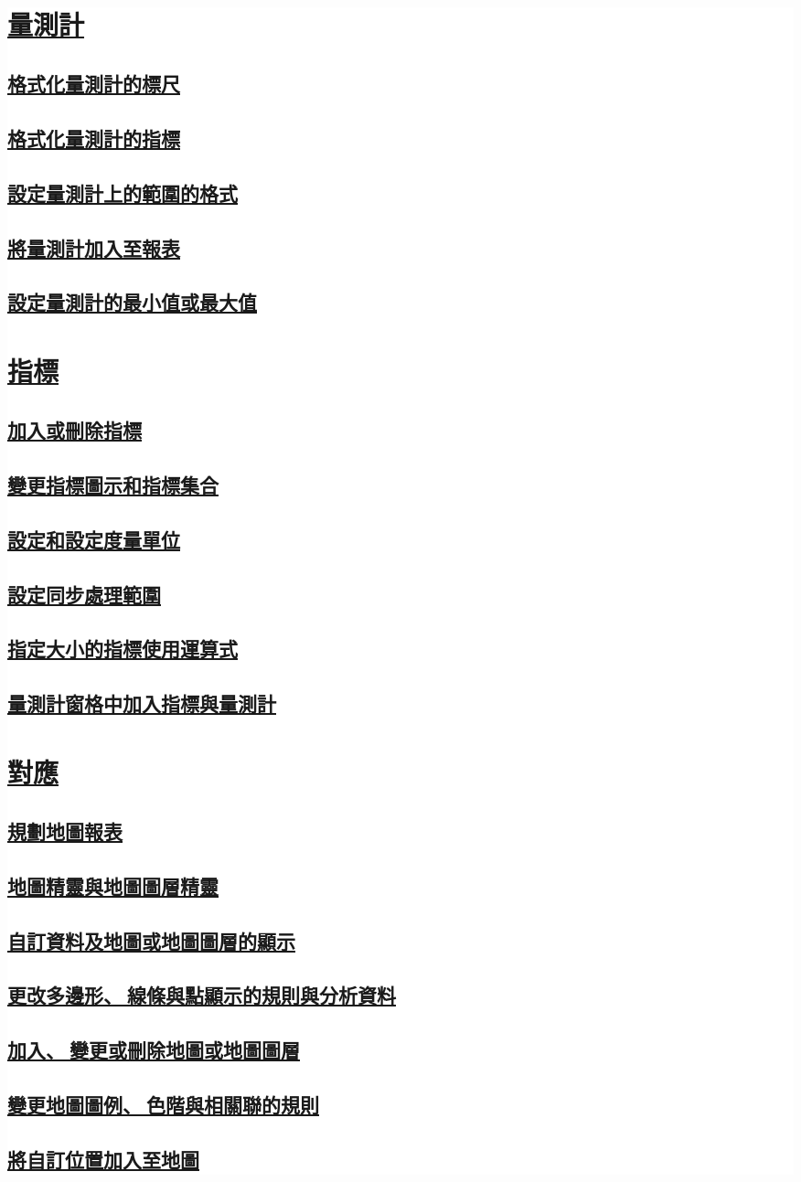 # [量測計](gauges-report-builder-and-ssrs.md)  
## [格式化量測計的標尺](formatting-scales-on-a-gauge-report-builder-and-ssrs.md)  
## [格式化量測計的指標](formatting-pointers-on-a-gauge-report-builder-and-ssrs.md)  
## [設定量測計上的範圍的格式](formatting-ranges-on-a-gauge-report-builder-and-ssrs.md)  
## [將量測計加入至報表](add-a-gauge-to-a-report-report-builder-and-ssrs.md)  
## [設定量測計的最小值或最大值](set-a-minimum-or-maximum-on-a-gauge-report-builder-and-ssrs.md)  
# [指標](indicators-report-builder-and-ssrs.md)  
## [加入或刪除指標](add-or-delete-an-indicator-report-builder-and-ssrs.md)  
## [變更指標圖示和指標集合](change-indicator-icons-and-indicator-sets-report-builder-and-ssrs.md)  
## [設定和設定度量單位](set-and-configure-measurement-units-report-builder-and-ssrs.md)  
## [設定同步處理範圍](set-synchronization-scope-report-builder-and-ssrs.md)  
## [指定大小的指標使用運算式](specify-the-size-of-an-indicator-using-an-expression-report-builder-and-ssrs.md)  
## [量測計窗格中加入指標與量測計](include-indicators-and-gauges-in-a-gauge-panel-report-builder-and-ssrs.md)  
# [對應](maps-report-builder-and-ssrs.md)  
## [規劃地圖報表](plan-a-map-report-report-builder-and-ssrs.md)  
## [地圖精靈與地圖圖層精靈](map-wizard-and-map-layer-wizard-report-builder-and-ssrs.md)  
## [自訂資料及地圖或地圖圖層的顯示](customize-the-data-and-display-of-a-map-or-map-layer-report-builder-and-ssrs.md)  
## [更改多邊形、 線條與點顯示的規則與分析資料](vary-polygon-line-and-point-display-by-rules-and-analytical-data.md)  
## [加入、 變更或刪除地圖或地圖圖層](add-change-or-delete-a-map-or-map-layer-report-builder-and-ssrs.md)  
## [變更地圖圖例、 色階與相關聯的規則](change-map-legends-color-scale-and-associated-rules-report-builder-and-ssrs.md)  
## [將自訂位置加入至地圖](add-custom-locations-to-a-map-report-builder-and-ssrs.md)  